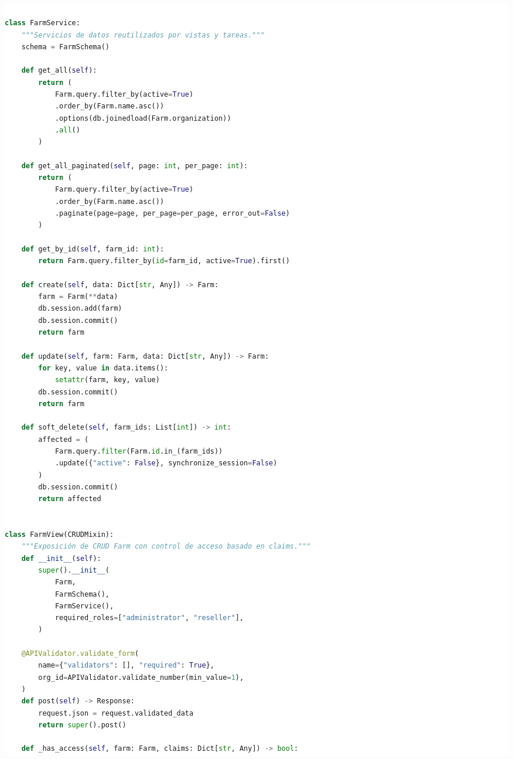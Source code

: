 ```python

class FarmService:
    """Servicios de datos reutilizados por vistas y tareas."""
    schema = FarmSchema()

    def get_all(self):
        return (
            Farm.query.filter_by(active=True)
            .order_by(Farm.name.asc())
            .options(db.joinedload(Farm.organization))
            .all()
        )

    def get_all_paginated(self, page: int, per_page: int):
        return (
            Farm.query.filter_by(active=True)
            .order_by(Farm.name.asc())
            .paginate(page=page, per_page=per_page, error_out=False)
        )

    def get_by_id(self, farm_id: int):
        return Farm.query.filter_by(id=farm_id, active=True).first()

    def create(self, data: Dict[str, Any]) -> Farm:
        farm = Farm(**data)
        db.session.add(farm)
        db.session.commit()
        return farm

    def update(self, farm: Farm, data: Dict[str, Any]) -> Farm:
        for key, value in data.items():
            setattr(farm, key, value)
        db.session.commit()
        return farm

    def soft_delete(self, farm_ids: List[int]) -> int:
        affected = (
            Farm.query.filter(Farm.id.in_(farm_ids))
            .update({"active": False}, synchronize_session=False)
        )
        db.session.commit()
        return affected


class FarmView(CRUDMixin):
    """Exposición de CRUD Farm con control de acceso basado en claims."""
    def __init__(self):
        super().__init__(
            Farm,
            FarmSchema(),
            FarmService(),
            required_roles=["administrator", "reseller"],
        )

    @APIValidator.validate_form(
        name={"validators": [], "required": True},
        org_id=APIValidator.validate_number(min_value=1),
    )
    def post(self) -> Response:
        request.json = request.validated_data
        return super().post()

    def _has_access(self, farm: Farm, claims: Dict[str, Any]) -> bool:
```